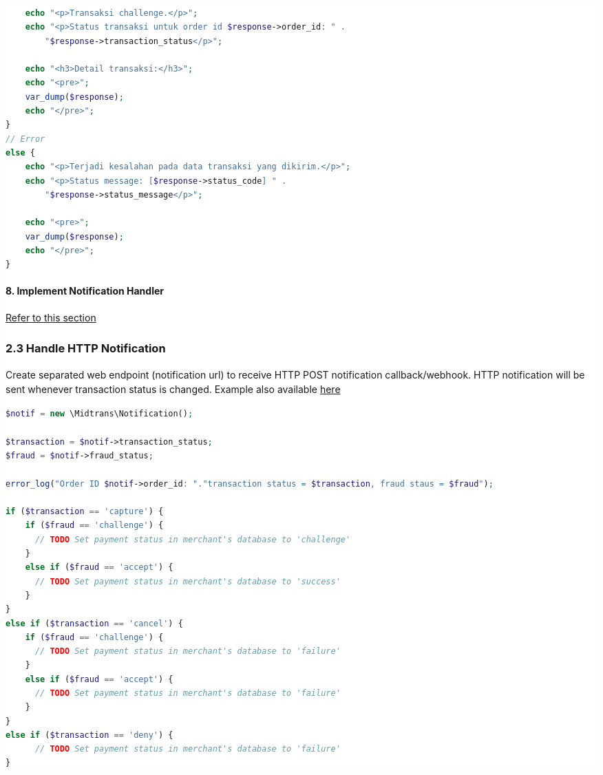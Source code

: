 ```php
    echo "<p>Transaksi challenge.</p>";
    echo "<p>Status transaksi untuk order id $response->order_id: " .
        "$response->transaction_status</p>";

    echo "<h3>Detail transaksi:</h3>";
    echo "<pre>";
    var_dump($response);
    echo "</pre>";
}
// Error
else {
    echo "<p>Terjadi kesalahan pada data transaksi yang dikirim.</p>";
    echo "<p>Status message: [$response->status_code] " .
        "$response->status_message</p>";

    echo "<pre>";
    var_dump($response);
    echo "</pre>";
}
```
#### 8. Implement Notification Handler
[Refer to this section](#23-handle-http-notification)


### 2.3 Handle HTTP Notification

Create separated web endpoint (notification url) to receive HTTP POST notification callback/webhook. 
HTTP notification will be sent whenever transaction status is changed.
Example also available [here](examples/notification-handler.php)

```php
$notif = new \Midtrans\Notification();

$transaction = $notif->transaction_status;
$fraud = $notif->fraud_status;

error_log("Order ID $notif->order_id: "."transaction status = $transaction, fraud staus = $fraud");

if ($transaction == 'capture') {
    if ($fraud == 'challenge') {
      // TODO Set payment status in merchant's database to 'challenge'
    }
    else if ($fraud == 'accept') {
      // TODO Set payment status in merchant's database to 'success'
    }
}
else if ($transaction == 'cancel') {
    if ($fraud == 'challenge') {
      // TODO Set payment status in merchant's database to 'failure'
    }
    else if ($fraud == 'accept') {
      // TODO Set payment status in merchant's database to 'failure'
    }
}
else if ($transaction == 'deny') {
      // TODO Set payment status in merchant's database to 'failure'
}
```

